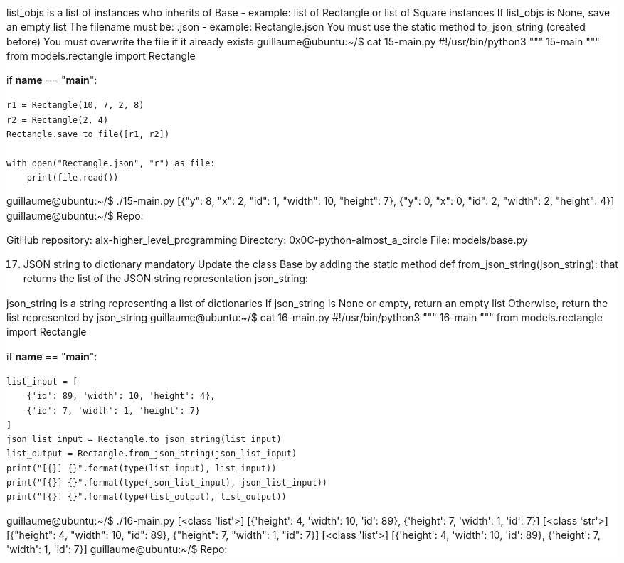 list_objs is a list of instances who inherits of Base - example: list of Rectangle or list of Square instances
If list_objs is None, save an empty list
The filename must be: <Class name>.json - example: Rectangle.json
You must use the static method to_json_string (created before)
You must overwrite the file if it already exists
guillaume@ubuntu:~/$ cat 15-main.py
#!/usr/bin/python3
""" 15-main """
from models.rectangle import Rectangle

if __name__ == "__main__":

    r1 = Rectangle(10, 7, 2, 8)
    r2 = Rectangle(2, 4)
    Rectangle.save_to_file([r1, r2])

    with open("Rectangle.json", "r") as file:
        print(file.read())

guillaume@ubuntu:~/$ ./15-main.py
[{"y": 8, "x": 2, "id": 1, "width": 10, "height": 7}, {"y": 0, "x": 0, "id": 2, "width": 2, "height": 4}]
guillaume@ubuntu:~/$ 
Repo:

GitHub repository: alx-higher_level_programming
Directory: 0x0C-python-almost_a_circle
File: models/base.py
  
17. JSON string to dictionary
mandatory
Update the class Base by adding the static method def from_json_string(json_string): that returns the list of the JSON string representation json_string:

json_string is a string representing a list of dictionaries
If json_string is None or empty, return an empty list
Otherwise, return the list represented by json_string
guillaume@ubuntu:~/$ cat 16-main.py
#!/usr/bin/python3
""" 16-main """
from models.rectangle import Rectangle

if __name__ == "__main__":

    list_input = [
        {'id': 89, 'width': 10, 'height': 4}, 
        {'id': 7, 'width': 1, 'height': 7}
    ]
    json_list_input = Rectangle.to_json_string(list_input)
    list_output = Rectangle.from_json_string(json_list_input)
    print("[{}] {}".format(type(list_input), list_input))
    print("[{}] {}".format(type(json_list_input), json_list_input))
    print("[{}] {}".format(type(list_output), list_output))

guillaume@ubuntu:~/$ ./16-main.py
[<class 'list'>] [{'height': 4, 'width': 10, 'id': 89}, {'height': 7, 'width': 1, 'id': 7}]
[<class 'str'>] [{"height": 4, "width": 10, "id": 89}, {"height": 7, "width": 1, "id": 7}]
[<class 'list'>] [{'height': 4, 'width': 10, 'id': 89}, {'height': 7, 'width': 1, 'id': 7}]
guillaume@ubuntu:~/$ 
Repo:

